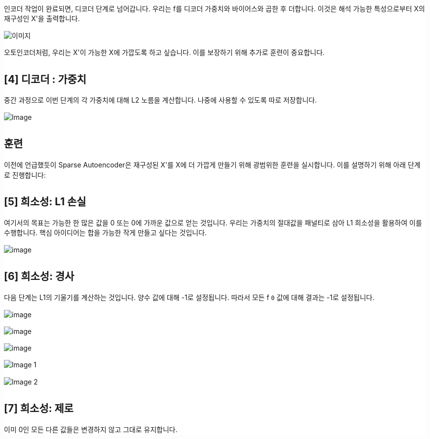 <div class="content-ad"></div>

인코더 작업이 완료되면, 디코더 단계로 넘어갑니다. 우리는 f를 디코더 가중치와 바이어스와 곱한 후 더합니다. 이것은 해석 가능한 특성으로부터 X의 재구성인 X'을 출력합니다.

![이미지](https://miro.medium.com/v2/resize:fit:1400/1*3sZJcXiZSQVr41YSTA33RA.gif)

오토인코더처럼, 우리는 X'이 가능한 X에 가깝도록 하고 싶습니다. 이를 보장하기 위해 추가로 훈련이 중요합니다.

## [4] 디코더 : 가중치

<div class="content-ad"></div>

중간 과정으로 이번 단계의 각 가중치에 대해 L2 노름을 계산합니다. 나중에 사용할 수 있도록 따로 저장합니다.

![Image](https://miro.medium.com/v2/resize:fit:824/1*k3zIB0kEP1sewwORw08FOQ.gif)

## 훈련

이전에 언급했듯이 Sparse Autoencoder은 재구성된 X'를 X에 더 가깝게 만들기 위해 광범위한 훈련을 실시합니다. 이를 설명하기 위해 아래 단계로 진행합니다:

<div class="content-ad"></div>

## [5] 희소성: L1 손실

여기서의 목표는 가능한 한 많은 값을 0 또는 0에 가까운 값으로 얻는 것입니다. 우리는 가중치의 절대값을 패널티로 삼아 L1 희소성을 활용하여 이를 수행합니다. 핵심 아이디어는 합을 가능한 작게 만들고 싶다는 것입니다.

![image](https://miro.medium.com/v2/resize:fit:1080/1*RYebksXA--6kfOCWkZxRiA.gif)

## [6] 희소성: 경사

<div class="content-ad"></div>

다음 단계는 L1의 기울기를 계산하는 것입니다. 양수 값에 대해 -1로 설정됩니다. 따라서 모든 f `0` 값에 대해 결과는 -1로 설정됩니다.

![image](https://miro.medium.com/v2/resize:fit:1400/1*1WXXLP5p7zYyBK2T22CbcA.gif)

![image](/assets/img/2024-06-19-DeepDiveintoAnthropicsSparseAutoencodersbyHand_2.png)

![image](/assets/img/2024-06-19-DeepDiveintoAnthropicsSparseAutoencodersbyHand_3.png)

<div class="content-ad"></div>

![Image 1](/assets/img/2024-06-19-DeepDiveintoAnthropicsSparseAutoencodersbyHand_4.png)

![Image 2](/assets/img/2024-06-19-DeepDiveintoAnthropicsSparseAutoencodersbyHand_5.png)

## [7] 희소성: 제로

이미 0인 모든 다른 값들은 변경하지 않고 그대로 유지합니다.

<div class="content-ad"></div>
